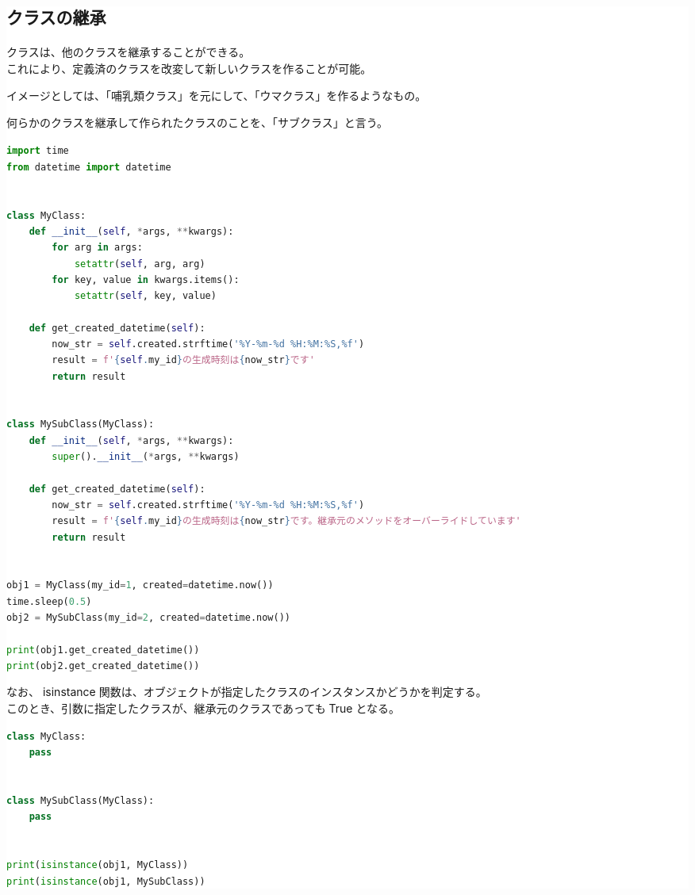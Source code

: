 ## クラスの継承

クラスは、他のクラスを継承することができる。  
これにより、定義済のクラスを改変して新しいクラスを作ることが可能。

イメージとしては、「哺乳類クラス」を元にして、「ウマクラス」を作るようなもの。

何らかのクラスを継承して作られたクラスのことを、「サブクラス」と言う。

```python
import time
from datetime import datetime


class MyClass:
    def __init__(self, *args, **kwargs):
        for arg in args:
            setattr(self, arg, arg)
        for key, value in kwargs.items():
            setattr(self, key, value)

    def get_created_datetime(self):
        now_str = self.created.strftime('%Y-%m-%d %H:%M:%S,%f')
        result = f'{self.my_id}の生成時刻は{now_str}です'
        return result


class MySubClass(MyClass):
    def __init__(self, *args, **kwargs):
        super().__init__(*args, **kwargs)

    def get_created_datetime(self):
        now_str = self.created.strftime('%Y-%m-%d %H:%M:%S,%f')
        result = f'{self.my_id}の生成時刻は{now_str}です。継承元のメソッドをオーバーライドしています'
        return result


obj1 = MyClass(my_id=1, created=datetime.now())
time.sleep(0.5)
obj2 = MySubClass(my_id=2, created=datetime.now())

print(obj1.get_created_datetime())
print(obj2.get_created_datetime())
```

なお、 isinstance 関数は、オブジェクトが指定したクラスのインスタンスかどうかを判定する。  
このとき、引数に指定したクラスが、継承元のクラスであっても True となる。

```python
class MyClass:
    pass


class MySubClass(MyClass):
    pass


print(isinstance(obj1, MyClass))
print(isinstance(obj1, MySubClass))
```
